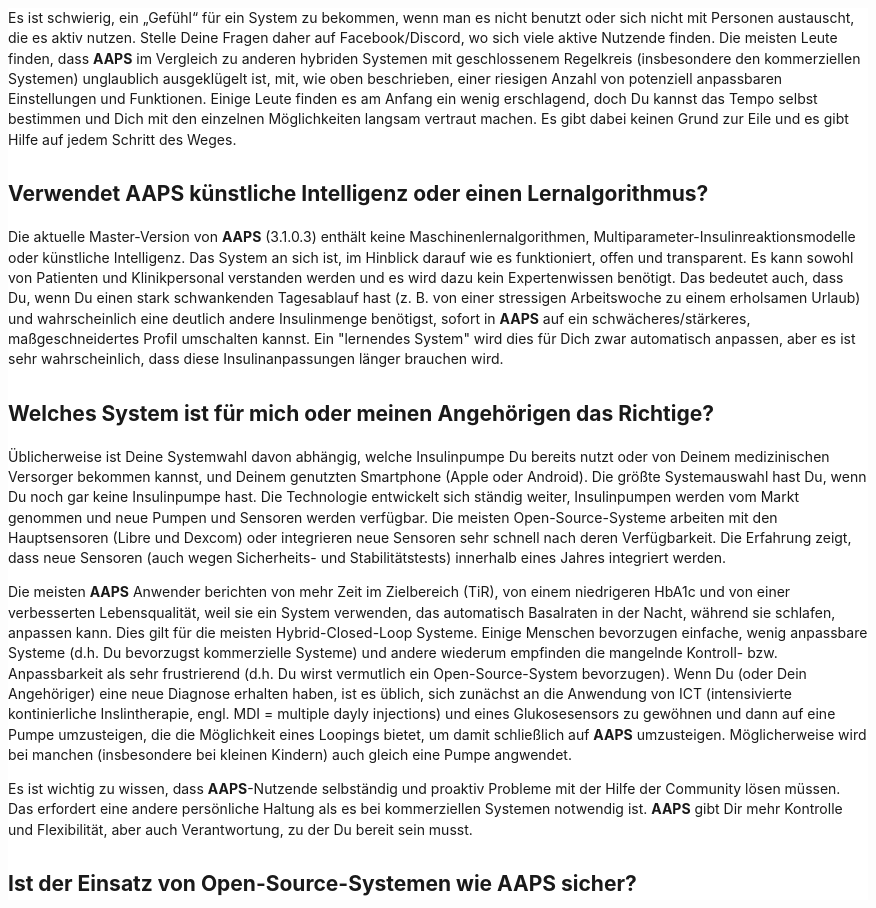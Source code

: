 Es ist schwierig, ein „Gefühl“ für ein System zu bekommen, wenn man es nicht benutzt oder sich nicht mit Personen austauscht, die es aktiv nutzen. Stelle Deine Fragen daher auf Facebook/Discord, wo sich viele aktive Nutzende finden. Die meisten Leute finden, dass **AAPS** im Vergleich zu anderen hybriden Systemen mit geschlossenem Regelkreis (insbesondere den kommerziellen Systemen) unglaublich ausgeklügelt ist, mit, wie oben beschrieben, einer riesigen Anzahl von potenziell anpassbaren Einstellungen und Funktionen. Einige Leute finden es am Anfang ein wenig erschlagend, doch Du kannst das Tempo selbst bestimmen und Dich mit den einzelnen Möglichkeiten langsam vertraut machen. Es gibt dabei keinen Grund zur Eile und es gibt Hilfe auf jedem Schritt des Weges.


## Verwendet AAPS künstliche Intelligenz oder einen Lernalgorithmus?

Die aktuelle Master-Version von **AAPS** (3.1.0.3) enthält keine Maschinenlernalgorithmen, Multiparameter-Insulinreaktionsmodelle oder künstliche Intelligenz. Das System an sich ist, im Hinblick darauf wie es funktioniert, offen und transparent. Es kann sowohl von Patienten und Klinikpersonal verstanden werden und es wird dazu kein Expertenwissen benötigt. Das bedeutet auch, dass Du, wenn Du einen stark schwankenden Tagesablauf hast (z. B. von einer stressigen Arbeitswoche zu einem erholsamen Urlaub) und wahrscheinlich eine deutlich andere Insulinmenge benötigst, sofort in **AAPS** auf ein schwächeres/stärkeres, maßgeschneidertes Profil umschalten kannst. Ein "lernendes System" wird dies für Dich zwar automatisch anpassen, aber es ist sehr wahrscheinlich, dass diese Insulinanpassungen länger brauchen wird.

## Welches System ist für mich oder meinen Angehörigen das Richtige?

Üblicherweise ist Deine Systemwahl davon abhängig, welche Insulinpumpe Du bereits nutzt oder von Deinem medizinischen Versorger bekommen kannst, und Deinem genutzten Smartphone (Apple oder Android). Die größte Systemauswahl hast Du, wenn Du noch gar keine Insulinpumpe hast. Die Technologie entwickelt sich ständig weiter, Insulinpumpen werden vom Markt genommen und neue Pumpen und Sensoren werden verfügbar. Die meisten Open-Source-Systeme arbeiten mit den Hauptsensoren (Libre und Dexcom) oder integrieren neue Sensoren sehr schnell nach deren Verfügbarkeit. Die Erfahrung zeigt, dass neue Sensoren (auch wegen Sicherheits- und Stabilitätstests) innerhalb eines Jahres integriert werden.

Die meisten **AAPS** Anwender berichten von mehr Zeit im Zielbereich (TiR), von einem niedrigeren HbA1c und von einer verbesserten Lebensqualität, weil sie ein System verwenden, das automatisch Basalraten in der Nacht, während sie schlafen, anpassen kann. Dies gilt für die meisten Hybrid-Closed-Loop Systeme. Einige Menschen bevorzugen einfache, wenig anpassbare Systeme (d.h. Du bevorzugst kommerzielle Systeme) und andere wiederum empfinden die mangelnde Kontroll- bzw. Anpassbarkeit als sehr frustrierend (d.h. Du wirst vermutlich ein Open-Source-System bevorzugen). Wenn Du (oder Dein Angehöriger) eine neue Diagnose erhalten haben, ist es üblich, sich zunächst an die Anwendung von ICT (intensivierte kontinierliche Inslintherapie, engl. MDI = multiple dayly injections) und eines Glukosesensors zu gewöhnen und dann auf eine Pumpe umzusteigen, die die Möglichkeit eines Loopings bietet, um damit schließlich auf **AAPS** umzusteigen. Möglicherweise wird bei manchen (insbesondere bei kleinen Kindern) auch gleich eine Pumpe angwendet.

Es ist wichtig zu wissen, dass **AAPS**-Nutzende selbständig und proaktiv Probleme mit der Hilfe der Community lösen müssen. Das erfordert eine andere persönliche Haltung als es bei kommerziellen Systemen notwendig ist. **AAPS** gibt Dir mehr Kontrolle und Flexibilität, aber auch Verantwortung, zu der Du bereit sein musst.

## Ist der Einsatz von Open-Source-Systemen wie AAPS sicher?

